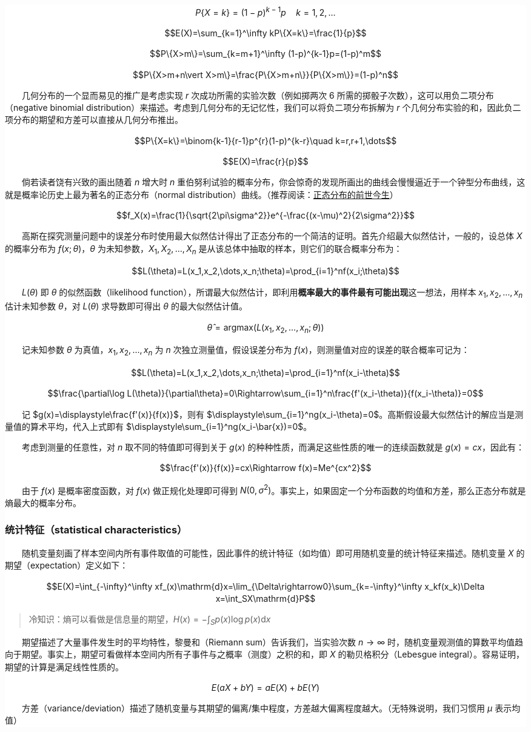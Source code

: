 $$P\{X=k\}=(1-p)^{k-1}p\quad k=1,2,\dots$$

$$E(X)=\sum_{k=1}^\infty kP\{X=k\}=\frac{1}{p}$$

$$P\{X>m\}=\sum_{k=m+1}^\infty (1-p)^{k-1}p=(1-p)^m$$

$$P\{X>m+n\vert X>m\}=\frac{P\{X>m+n\}}{P\{X>m\}}=(1-p)^n$$

&emsp;&emsp;几何分布的一个显而易见的推广是考虑实现 $r$ 次成功所需的实验次数（例如掷两次 $6$ 所需的掷骰子次数），这可以用负二项分布（negative binomial distribution）来描述。考虑到几何分布的无记忆性，我们可以将负二项分布拆解为 $r$ 个几何分布实验的和，因此负二项分布的期望和方差可以直接从几何分布推出。

$$P\{X=k\}=\binom{k-1}{r-1}p^{r}(1-p)^{k-r}\quad k=r,r+1,\dots$$

$$E(X)=\frac{r}{p}$$

&emsp;&emsp;倘若读者饶有兴致的画出随着 $n$ 增大时 $n$ 重伯努利试验的概率分布，你会惊奇的发现所画出的曲线会慢慢逼近于一个钟型分布曲线，这就是概率论历史上最为著名的正态分布（normal distribution）曲线。（推荐阅读：[正态分布的前世今生](https://cosx.org/2013/01/story-of-normal-distribution-1)）

$$f_X(x)=\frac{1}{\sqrt{2\pi\sigma^2}}e^{-\frac{(x-\mu)^2}{2\sigma^2}}$$

&emsp;&emsp;高斯在探究测量问题中的误差分布时使用最大似然估计得出了正态分布的一个简洁的证明。首先介绍最大似然估计，一般的，设总体 $X$ 的概率分布为 $f(x;\theta)$，$\theta$ 为未知参数，$X_1,X_2,\dots,X_n$ 是从该总体中抽取的样本，则它们的联合概率分布为：

$$L(\theta)=L(x_1,x_2,\dots,x_n;\theta)=\prod_{i=1}^nf(x_i;\theta)$$

&emsp;&emsp;$L(\theta)$ 即 $\theta$ 的似然函数（likelihood function），所谓最大似然估计，即利用**概率最大的事件最有可能出现**这一想法，用样本 $x_1,x_2,\dots,x_n$ 估计未知参数 $\theta$，对 $L(\theta)$ 求导数即可得出 $\theta$ 的最大似然估计值。

$$\hat{\theta}=\text{argmax}(L(x_1,x_2,\dots,x_n;\theta))$$

&emsp;&emsp;记未知参数 $\theta$ 为真值，$x_1,x_2,\dots,x_n$ 为 $n$ 次独立测量值，假设误差分布为 $f(x)$，则测量值对应的误差的联合概率可记为：

$$L(\theta)=L(x_1,x_2,\dots,x_n;\theta)=\prod_{i=1}^nf(x_i-\theta)$$

$$\frac{\partial\log L(\theta)}{\partial\theta}=0\Rightarrow\sum_{i=1}^n\frac{f'(x_i-\theta)}{f(x_i-\theta)}=0$$

&emsp;&emsp;记 $g(x)=\displaystyle\frac{f'(x)}{f(x)}$，则有 $\displaystyle\sum_{i=1}^ng(x_i-\theta)=0$。高斯假设最大似然估计的解应当是测量值的算术平均，代入上式即有 $\displaystyle\sum_{i=1}^ng(x_i-\bar{x})=0$。

&emsp;&emsp;考虑到测量的任意性，对 $n$ 取不同的特值即可得到关于 $g(x)$ 的种种性质，而满足这些性质的唯一的连续函数就是 $g(x)=cx$，因此有：

$$\frac{f'(x)}{f(x)}=cx\Rightarrow f(x)=Me^{cx^2}$$

&emsp;&emsp;由于 $f(x)$ 是概率密度函数，对 $f(x)$ 做正规化处理即可得到 $N(0,\sigma^2)$。事实上，如果固定一个分布函数的均值和方差，那么正态分布就是熵最大的概率分布。

### 统计特征（statistical characteristics） 
&emsp;&emsp;随机变量刻画了样本空间内所有事件取值的可能性，因此事件的统计特征（如均值）即可用随机变量的统计特征来描述。随机变量 $X$ 的期望（expectation）定义如下：

$$E(X)=\int_{-\infty}^\infty xf_(x)\mathrm{d}x=\lim_{\Delta\rightarrow0}\sum_{k=-\infty}^\infty x_kf(x_k)\Delta x=\int_SX\mathrm{d}P$$

> 冷知识：熵可以看做是信息量的期望，$H(x)=-\displaystyle\int_Sp(x)\log p(x)\mathrm{d}x$

&emsp;&emsp;期望描述了大量事件发生时的平均特性，黎曼和（Riemann sum）告诉我们，当实验次数 $n\rightarrow\infty$ 时，随机变量观测值的算数平均值趋向于期望。事实上，期望可看做样本空间内所有子事件与之概率（测度）之积的和，即 $X$ 的勒贝格积分（Lebesgue integral）。容易证明，期望的计算是满足线性性质的。

$$E(aX+bY)=aE(X)+bE(Y)$$

&emsp;&emsp;方差（variance/deviation）描述了随机变量与其期望的偏离/集中程度，方差越大偏离程度越大。（无特殊说明，我们习惯用 $\mu$ 表示均值）
